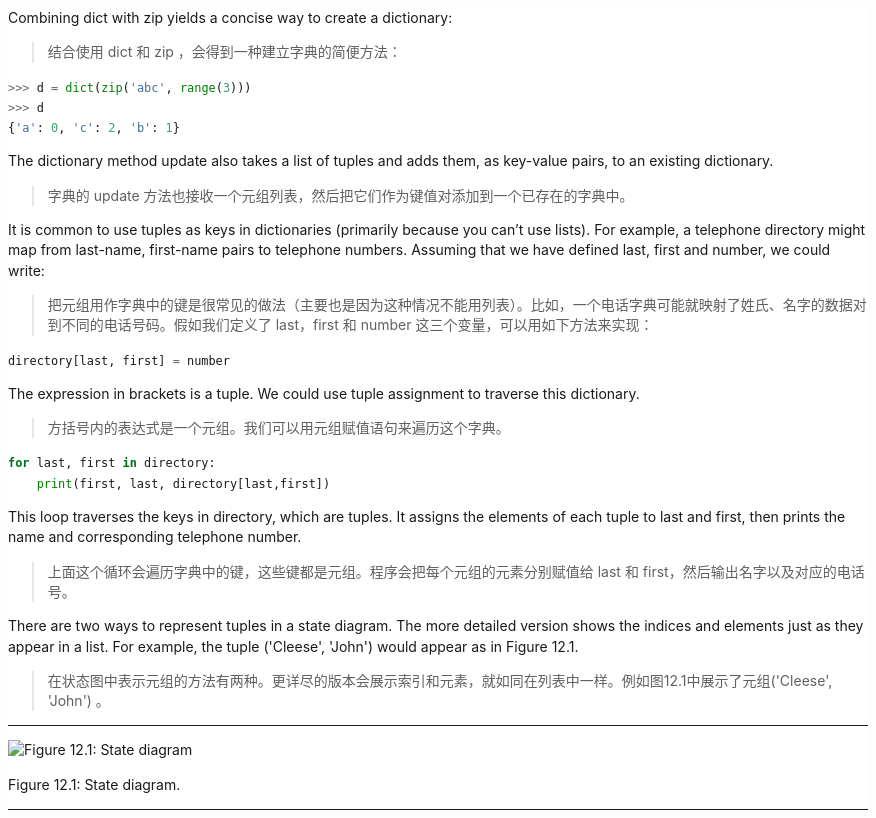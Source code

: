 

Combining dict with zip yields a concise way to create a dictionary:
>结合使用 dict 和 zip ，会得到一种建立字典的简便方法：


```Python
>>> d = dict(zip('abc', range(3)))
>>> d
{'a': 0, 'c': 2, 'b': 1}
```



The dictionary method update also takes a list of tuples and adds them, as key-value pairs, to an existing dictionary.
>字典的 update 方法也接收一个元组列表，然后把它们作为键值对添加到一个已存在的字典中。



It is common to use tuples as keys in dictionaries (primarily because you can’t use lists). For example, a telephone directory might map from last-name, first-name pairs to telephone numbers. Assuming that we have defined last, first and number, we could write:
>把元组用作字典中的键是很常见的做法（主要也是因为这种情况不能用列表）。比如，一个电话字典可能就映射了姓氏、名字的数据对到不同的电话号码。假如我们定义了 last，first 和 number 这三个变量，可以用如下方法来实现：


```Python
directory[last, first] = number
```




The expression in brackets is a tuple. We could use tuple assignment to traverse this dictionary.
>方括号内的表达式是一个元组。我们可以用元组赋值语句来遍历这个字典。


```Python
for last, first in directory:
	print(first, last, directory[last,first])
```




This loop traverses the keys in directory, which are tuples. It assigns the elements of each tuple to last and first, then prints the name and corresponding telephone number.
>上面这个循环会遍历字典中的键，这些键都是元组。程序会把每个元组的元素分别赋值给 last 和 first，然后输出名字以及对应的电话号。


There are two ways to represent tuples in a state diagram. The more detailed version shows the indices and elements just as they appear in a list. For example, the tuple ('Cleese', 'John') would appear as in Figure 12.1.
>在状态图中表示元组的方法有两种。更详尽的版本会展示索引和元素，就如同在列表中一样。例如图12.1中展示了元组('Cleese', 'John') 。


________________________________________

![Figure 12.1: State diagram](http://7xnq2o.com1.z0.glb.clouddn.com/ThinkPython12.1.png)

Figure 12.1: State diagram.
________________________________________
